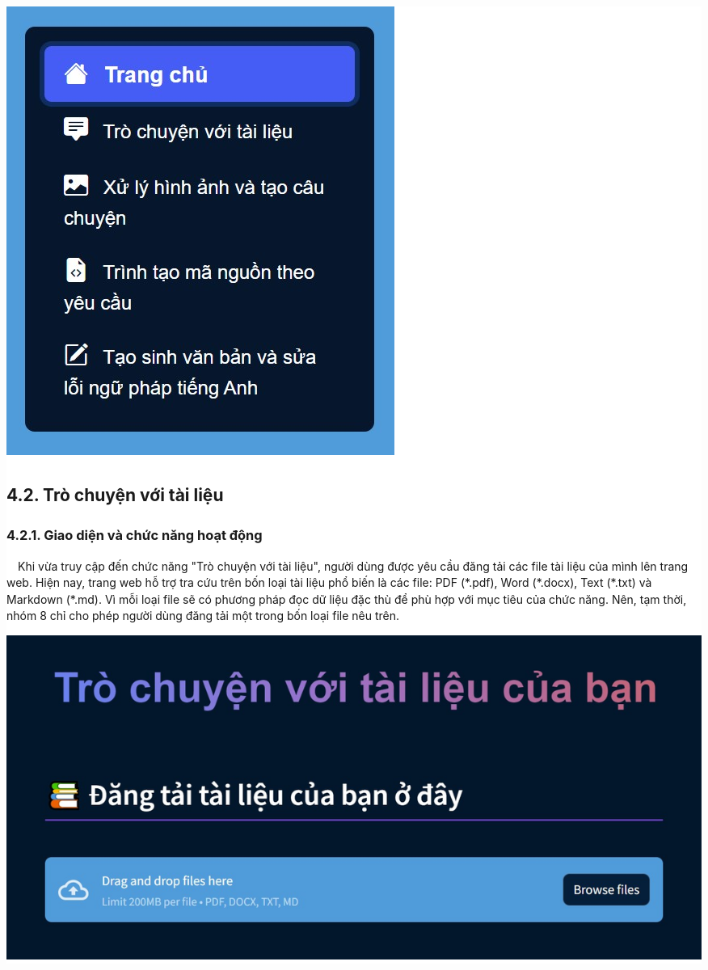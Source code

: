 ![Hình 4.1.5: Menu cho phép người dùng chuyển đổi giữa các chức năng.](./figures/home/homepage_part_5.jpg)

## 4.2. Trò chuyện với tài liệu

### 4.2.1. Giao diện và chức năng hoạt động

&emsp;Khi vừa truy cập đến chức năng "Trò chuyện với tài liệu", người dùng được yêu cầu đăng tải các file tài liệu của mình lên trang web. Hiện nay, trang web hỗ trợ tra cứu trên bốn loại tài liệu phổ biến là các file: PDF (\*.pdf), Word (\*.docx), Text (\*.txt) và Markdown (\*.md). Vì mỗi loại file sẽ có phương pháp đọc dữ liệu đặc thù để phù hợp với mục tiêu của chức năng. Nên, tạm thời, nhóm 8 chỉ cho phép người dùng đăng tải một trong bốn loại file nêu trên.

![Hình 4.2.1.1: Giao diện cho phép người dùng đăng tải tài liệu của mình lên trang web.](./figures/chat_documents/chat_docs_part_1.jpg)
